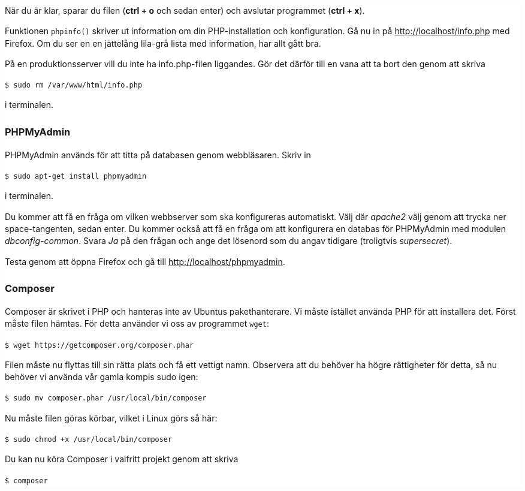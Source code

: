 När du är klar, sparar du filen (**ctrl + o** och sedan enter) och avslutar programmet (**ctrl + x**).

Funktionen `phpinfo()` skriver ut information om din PHP-installation och konfiguration. Gå nu in på [http://localhost/info.php](http://localhost/info.php) med Firefox. Om du ser en en jättelång lila-grå lista med information, har allt gått bra.

På en produktionsserver vill du inte ha info.php-filen liggandes. Gör det därför till en vana att ta bort den genom att skriva

```
$ sudo rm /var/www/html/info.php
```

i terminalen.

### PHPMyAdmin

PHPMyAdmin används för att titta på databasen genom webbläsaren. Skriv in

```
$ sudo apt-get install phpmyadmin
```

i terminalen.

Du kommer att få en fråga om vilken webbserver som ska konfigureras automatiskt. Välj där *apache2* välj genom att trycka ner space-tangenten, sedan enter. Du kommer också att få en fråga om att konfigurera en databas för PHPMyAdmin med modulen *dbconfig-common*. Svara *Ja* på den frågan och ange det lösenord som du angav tidigare (troligtvis *supersecret*).

Testa genom att öppna Firefox och gå till [http://localhost/phpmyadmin](http://localhost/phpmyadmin).

### Composer

Composer är skrivet i PHP och hanteras inte av Ubuntus pakethanterare. Vi måste istället använda PHP för att installera det. Först måste filen hämtas. För detta använder vi oss av programmet `wget`:

```
$ wget https://getcomposer.org/composer.phar
```

Filen måste nu flyttas till sin rätta plats och få ett vettigt namn. Observera att du behöver ha högre rättigheter för detta, så nu behöver vi använda vår gamla kompis sudo igen:

```
$ sudo mv composer.phar /usr/local/bin/composer
```

Nu måste filen göras körbar, vilket i Linux görs så här:

```
$ sudo chmod +x /usr/local/bin/composer
```

Du kan nu köra Composer i valfritt projekt genom att skriva

```
$ composer
```
